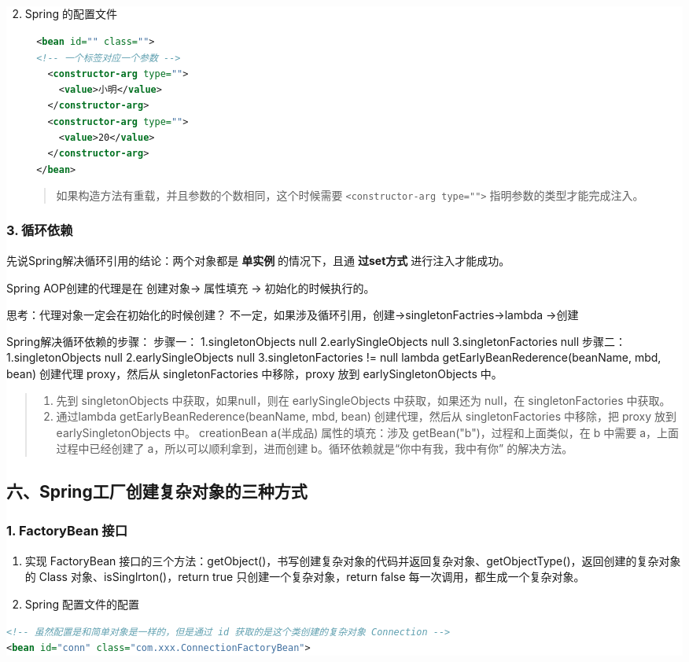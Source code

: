 2. Spring 的配置文件

    ```xml
      <bean id="" class="">
      <!-- 一个标签对应一个参数 -->
        <constructor-arg type="">
          <value>小明</value>
        </constructor-arg>
        <constructor-arg type="">
          <value>20</value>
        </constructor-arg>
      </bean>
    ```

    > 如果构造方法有重载，并且参数的个数相同，这个时候需要 `<constructor-arg type="">` 指明参数的类型才能完成注入。

### 3. 循环依赖

先说Spring解决循环引用的结论：两个对象都是 **单实例** 的情况下，且通 **过set方式** 进行注入才能成功。

Spring AOP创建的代理是在 创建对象-> 属性填充 -> 初始化的时候执行的。

思考：代理对象一定会在初始化的时候创建？
不一定，如果涉及循环引用，创建->singletonFactries->lambda ->创建

Spring解决循环依赖的步骤：
步骤一：
1.singletonObjects    null
2.earlySingleObjects  null
3.singletonFactories  null
步骤二：
1.singletonObjects    null
2.earlySingleObjects  null
3.singletonFactories  != null lambda getEarlyBeanRederence(beanName, mbd, bean) 创建代理 proxy，然后从 singletonFactories 中移除，proxy 放到 earlySingletonObjects 中。

> 1. 先到 singletonObjects 中获取，如果null，则在 earlySingleObjects 中获取，如果还为 null，在 singletonFactories 中获取。
> 2. 通过lambda getEarlyBeanRederence(beanName, mbd, bean) 创建代理，然后从 singletonFactories 中移除，把 proxy 放到 earlySingletonObjects 中。
creationBean a(半成品)
属性的填充：涉及 getBean("b")，过程和上面类似，在 b 中需要 a，上面过程中已经创建了 a，所以可以顺利拿到，进而创建 b。循环依赖就是“你中有我，我中有你” 的解决方法。

## 六、Spring工厂创建复杂对象的三种方式

### 1. FactoryBean 接口

1. 实现 FactoryBean 接口的三个方法：getObject()，书写创建复杂对象的代码并返回复杂对象、getObjectType()，返回创建的复杂对象的 Class 对象、isSinglrton()，return true 只创建一个复杂对象，return false 每一次调用，都生成一个复杂对象。

2. Spring 配置文件的配置

```xml
<!-- 虽然配置是和简单对象是一样的，但是通过 id 获取的是这个类创建的复杂对象 Connection -->
<bean id="conn" class="com.xxx.ConnectionFactoryBean">
```
